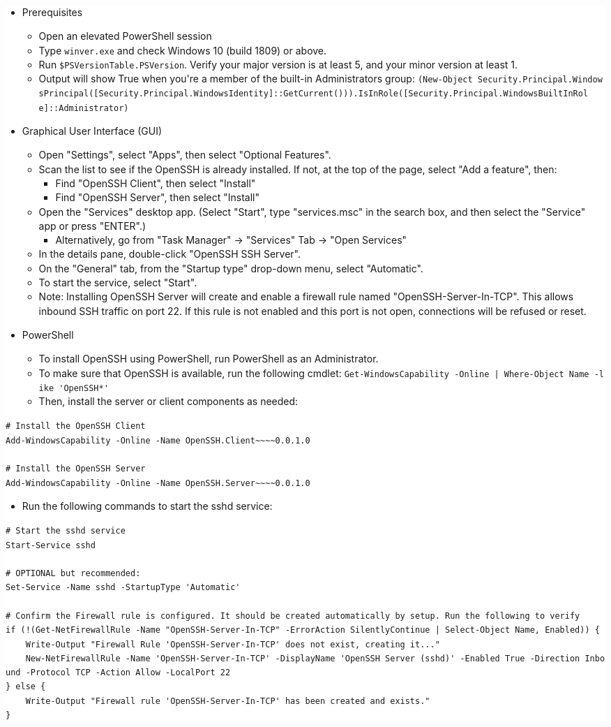 * Prerequisites
  * Open an elevated PowerShell session
  * Type `winver.exe` and check Windows 10 (build 1809) or above.
  * Run `$PSVersionTable.PSVersion`. Verify your major version is at least 5, and your minor version at least 1.
  * Output will show True when you're a member of the built-in Administrators group: `(New-Object Security.Principal.WindowsPrincipal([Security.Principal.WindowsIdentity]::GetCurrent())).IsInRole([Security.Principal.WindowsBuiltInRole]::Administrator)`

* Graphical User Interface (GUI)
  * Open "Settings", select "Apps", then select "Optional Features".
  * Scan the list to see if the OpenSSH is already installed. If not, at the top of the page, select "Add a feature", then:
    * Find "OpenSSH Client", then select "Install"
    * Find "OpenSSH Server", then select "Install"
  * Open the "Services" desktop app. (Select "Start", type "services.msc" in the search box, and then select the "Service" app or press "ENTER".)
    * Alternatively, go from "Task Manager" -> "Services" Tab -> "Open Services" 
  * In the details pane, double-click "OpenSSH SSH Server".
  * On the "General" tab, from the "Startup type" drop-down menu, select "Automatic".
  * To start the service, select "Start".
  * Note: Installing OpenSSH Server will create and enable a firewall rule named "OpenSSH-Server-In-TCP". This allows inbound SSH traffic on port 22. If this rule is not enabled and this port is not open, connections will be refused or reset.

* PowerShell
  * To install OpenSSH using PowerShell, run PowerShell as an Administrator.
  * To make sure that OpenSSH is available, run the following cmdlet: `Get-WindowsCapability -Online | Where-Object Name -like 'OpenSSH*'`
  * Then, install the server or client components as needed:
```shell
# Install the OpenSSH Client
Add-WindowsCapability -Online -Name OpenSSH.Client~~~~0.0.1.0

# Install the OpenSSH Server
Add-WindowsCapability -Online -Name OpenSSH.Server~~~~0.0.1.0
```
  * Run the following commands to start the sshd service:
```shell
# Start the sshd service
Start-Service sshd

# OPTIONAL but recommended:
Set-Service -Name sshd -StartupType 'Automatic'

# Confirm the Firewall rule is configured. It should be created automatically by setup. Run the following to verify
if (!(Get-NetFirewallRule -Name "OpenSSH-Server-In-TCP" -ErrorAction SilentlyContinue | Select-Object Name, Enabled)) {
    Write-Output "Firewall Rule 'OpenSSH-Server-In-TCP' does not exist, creating it..."
    New-NetFirewallRule -Name 'OpenSSH-Server-In-TCP' -DisplayName 'OpenSSH Server (sshd)' -Enabled True -Direction Inbound -Protocol TCP -Action Allow -LocalPort 22
} else {
    Write-Output "Firewall rule 'OpenSSH-Server-In-TCP' has been created and exists."
}
```
